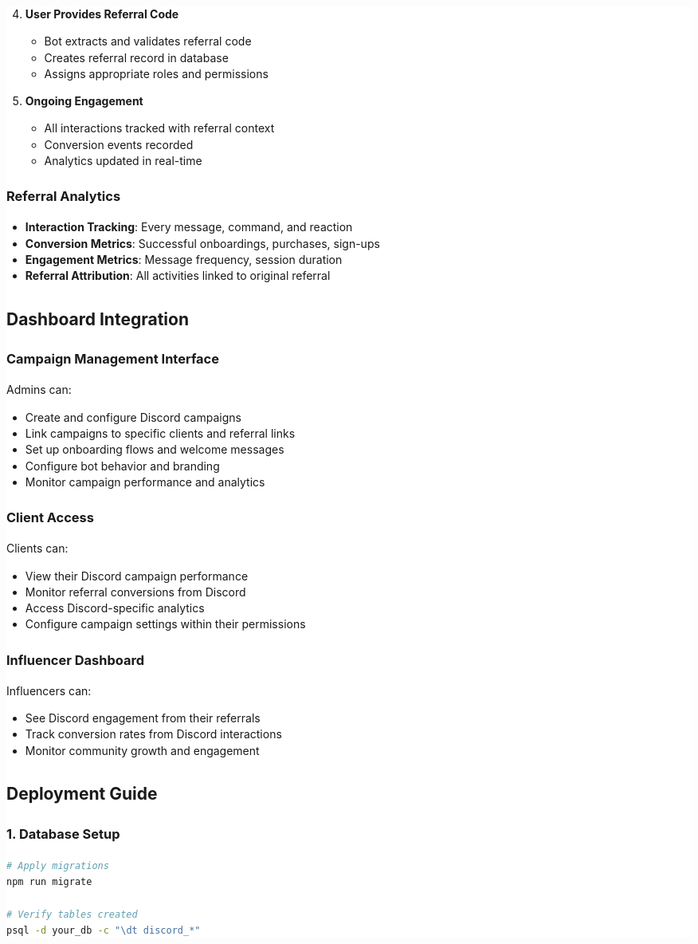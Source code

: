 4. **User Provides Referral Code**
   - Bot extracts and validates referral code
   - Creates referral record in database
   - Assigns appropriate roles and permissions

5. **Ongoing Engagement**
   - All interactions tracked with referral context
   - Conversion events recorded
   - Analytics updated in real-time

### Referral Analytics

- **Interaction Tracking**: Every message, command, and reaction
- **Conversion Metrics**: Successful onboardings, purchases, sign-ups
- **Engagement Metrics**: Message frequency, session duration
- **Referral Attribution**: All activities linked to original referral

## Dashboard Integration

### Campaign Management Interface

Admins can:
- Create and configure Discord campaigns
- Link campaigns to specific clients and referral links
- Set up onboarding flows and welcome messages
- Configure bot behavior and branding
- Monitor campaign performance and analytics

### Client Access

Clients can:
- View their Discord campaign performance
- Monitor referral conversions from Discord
- Access Discord-specific analytics
- Configure campaign settings within their permissions

### Influencer Dashboard

Influencers can:
- See Discord engagement from their referrals
- Track conversion rates from Discord interactions
- Monitor community growth and engagement

## Deployment Guide

### 1. Database Setup
```bash
# Apply migrations
npm run migrate

# Verify tables created
psql -d your_db -c "\dt discord_*"
```
